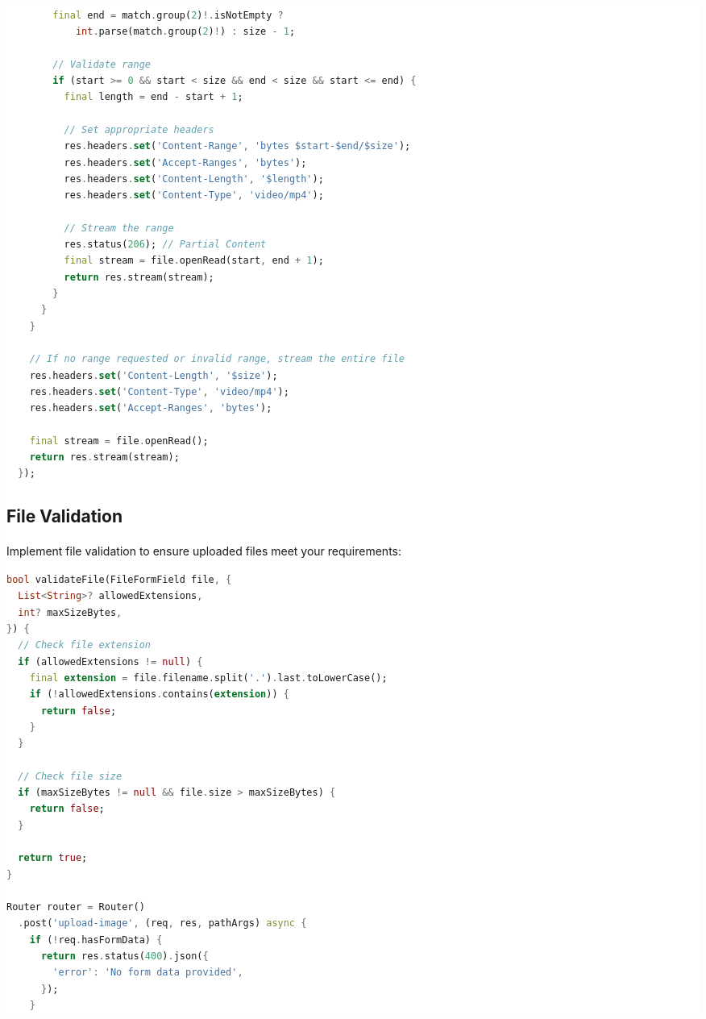 ```dart
        final end = match.group(2)!.isNotEmpty ? 
            int.parse(match.group(2)!) : size - 1;
        
        // Validate range
        if (start >= 0 && start < size && end < size && start <= end) {
          final length = end - start + 1;
          
          // Set appropriate headers
          res.headers.set('Content-Range', 'bytes $start-$end/$size');
          res.headers.set('Accept-Ranges', 'bytes');
          res.headers.set('Content-Length', '$length');
          res.headers.set('Content-Type', 'video/mp4');
          
          // Stream the range
          res.status(206); // Partial Content
          final stream = file.openRead(start, end + 1);
          return res.stream(stream);
        }
      }
    }
    
    // If no range requested or invalid range, stream the entire file
    res.headers.set('Content-Length', '$size');
    res.headers.set('Content-Type', 'video/mp4');
    res.headers.set('Accept-Ranges', 'bytes');
    
    final stream = file.openRead();
    return res.stream(stream);
  });
```

## File Validation

Implement file validation to ensure uploaded files meet your requirements:

```dart
bool validateFile(FileFormField file, {
  List<String>? allowedExtensions,
  int? maxSizeBytes,
}) {
  // Check file extension
  if (allowedExtensions != null) {
    final extension = file.filename.split('.').last.toLowerCase();
    if (!allowedExtensions.contains(extension)) {
      return false;
    }
  }
  
  // Check file size
  if (maxSizeBytes != null && file.size > maxSizeBytes) {
    return false;
  }
  
  return true;
}

Router router = Router()
  .post('upload-image', (req, res, pathArgs) async {
    if (!req.hasFormData) {
      return res.status(400).json({
        'error': 'No form data provided',
      });
    }
```